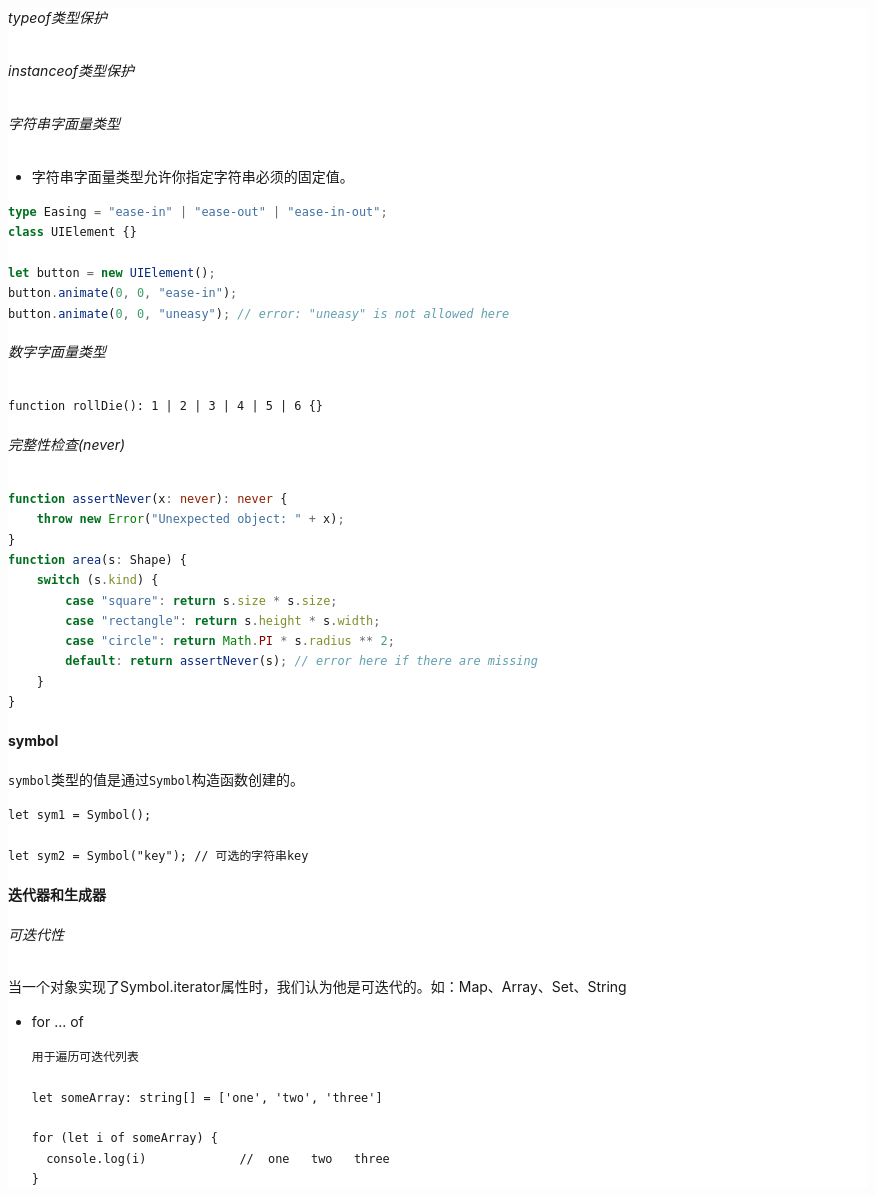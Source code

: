 ###### typeof类型保护

###### instanceof类型保护

###### 字符串字面量类型

* 字符串字面量类型允许你指定字符串必须的固定值。

```typescript
type Easing = "ease-in" | "ease-out" | "ease-in-out";
class UIElement {}

let button = new UIElement();
button.animate(0, 0, "ease-in");
button.animate(0, 0, "uneasy"); // error: "uneasy" is not allowed here
```

###### 数字字面量类型

```
function rollDie(): 1 | 2 | 3 | 4 | 5 | 6 {}
```

###### 完整性检查(never)

```typescript
function assertNever(x: never): never {
    throw new Error("Unexpected object: " + x);
}
function area(s: Shape) {
    switch (s.kind) {
        case "square": return s.size * s.size;
        case "rectangle": return s.height * s.width;
        case "circle": return Math.PI * s.radius ** 2;
        default: return assertNever(s); // error here if there are missing
    }
}
```

#### symbol

`symbol`类型的值是通过`Symbol`构造函数创建的。

```
let sym1 = Symbol();

let sym2 = Symbol("key"); // 可选的字符串key
```

#### 迭代器和生成器

###### 可迭代性

当一个对象实现了Symbol.iterator属性时，我们认为他是可迭代的。如：Map、Array、Set、String

* for ... of 

  ```
  用于遍历可迭代列表
  
  let someArray: string[] = ['one', 'two', 'three']
  
  for (let i of someArray) {
    console.log(i)             //  one   two   three          
  }
  ```


  [propName: string]: string; (任意)
  [index: string]: number;